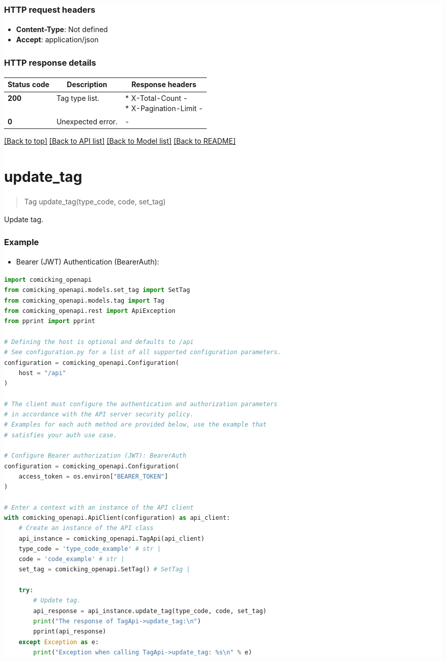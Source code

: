 ### HTTP request headers

 - **Content-Type**: Not defined
 - **Accept**: application/json

### HTTP response details

| Status code | Description | Response headers |
|-------------|-------------|------------------|
**200** | Tag type list. |  * X-Total-Count -  <br>  * X-Pagination-Limit -  <br>  |
**0** | Unexpected error. |  -  |

[[Back to top]](#) [[Back to API list]](../README.md#documentation-for-api-endpoints) [[Back to Model list]](../README.md#documentation-for-models) [[Back to README]](../README.md)

# **update_tag**
> Tag update_tag(type_code, code, set_tag)

Update tag.

### Example

* Bearer (JWT) Authentication (BearerAuth):

```python
import comicking_openapi
from comicking_openapi.models.set_tag import SetTag
from comicking_openapi.models.tag import Tag
from comicking_openapi.rest import ApiException
from pprint import pprint

# Defining the host is optional and defaults to /api
# See configuration.py for a list of all supported configuration parameters.
configuration = comicking_openapi.Configuration(
    host = "/api"
)

# The client must configure the authentication and authorization parameters
# in accordance with the API server security policy.
# Examples for each auth method are provided below, use the example that
# satisfies your auth use case.

# Configure Bearer authorization (JWT): BearerAuth
configuration = comicking_openapi.Configuration(
    access_token = os.environ["BEARER_TOKEN"]
)

# Enter a context with an instance of the API client
with comicking_openapi.ApiClient(configuration) as api_client:
    # Create an instance of the API class
    api_instance = comicking_openapi.TagApi(api_client)
    type_code = 'type_code_example' # str | 
    code = 'code_example' # str | 
    set_tag = comicking_openapi.SetTag() # SetTag | 

    try:
        # Update tag.
        api_response = api_instance.update_tag(type_code, code, set_tag)
        print("The response of TagApi->update_tag:\n")
        pprint(api_response)
    except Exception as e:
        print("Exception when calling TagApi->update_tag: %s\n" % e)
```
